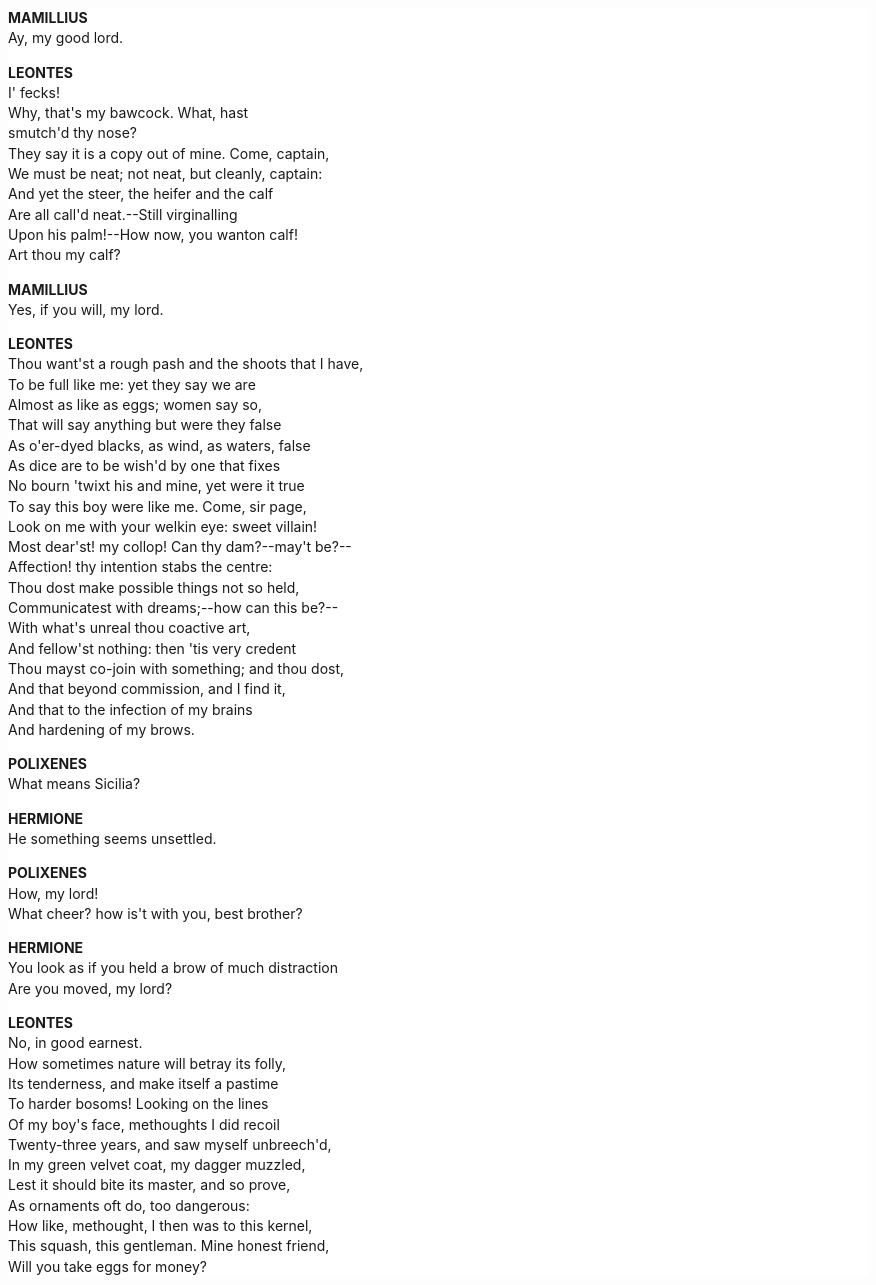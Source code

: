 **MAMILLIUS**  
Ay, my good lord.  

**LEONTES**  
I' fecks!  
Why, that's my bawcock. What, hast  
smutch'd thy nose?  
They say it is a copy out of mine. Come, captain,  
We must be neat; not neat, but cleanly, captain:  
And yet the steer, the heifer and the calf  
Are all call'd neat.--Still virginalling  
Upon his palm!--How now, you wanton calf!  
Art thou my calf?  

**MAMILLIUS**  
Yes, if you will, my lord.  

**LEONTES**  
Thou want'st a rough pash and the shoots that I have,  
To be full like me: yet they say we are  
Almost as like as eggs; women say so,  
That will say anything but were they false  
As o'er-dyed blacks, as wind, as waters, false  
As dice are to be wish'd by one that fixes  
No bourn 'twixt his and mine, yet were it true  
To say this boy were like me. Come, sir page,  
Look on me with your welkin eye: sweet villain!  
Most dear'st! my collop! Can thy dam?--may't be?--  
Affection! thy intention stabs the centre:  
Thou dost make possible things not so held,  
Communicatest with dreams;--how can this be?--  
With what's unreal thou coactive art,  
And fellow'st nothing: then 'tis very credent  
Thou mayst co-join with something; and thou dost,  
And that beyond commission, and I find it,  
And that to the infection of my brains  
And hardening of my brows.  

**POLIXENES**  
What means Sicilia?  

**HERMIONE**  
He something seems unsettled.  

**POLIXENES**  
How, my lord!  
What cheer? how is't with you, best brother?  

**HERMIONE**  
You look as if you held a brow of much distraction  
Are you moved, my lord?  

**LEONTES**  
No, in good earnest.  
How sometimes nature will betray its folly,  
Its tenderness, and make itself a pastime  
To harder bosoms! Looking on the lines  
Of my boy's face, methoughts I did recoil  
Twenty-three years, and saw myself unbreech'd,  
In my green velvet coat, my dagger muzzled,  
Lest it should bite its master, and so prove,  
As ornaments oft do, too dangerous:  
How like, methought, I then was to this kernel,  
This squash, this gentleman. Mine honest friend,  
Will you take eggs for money?  
